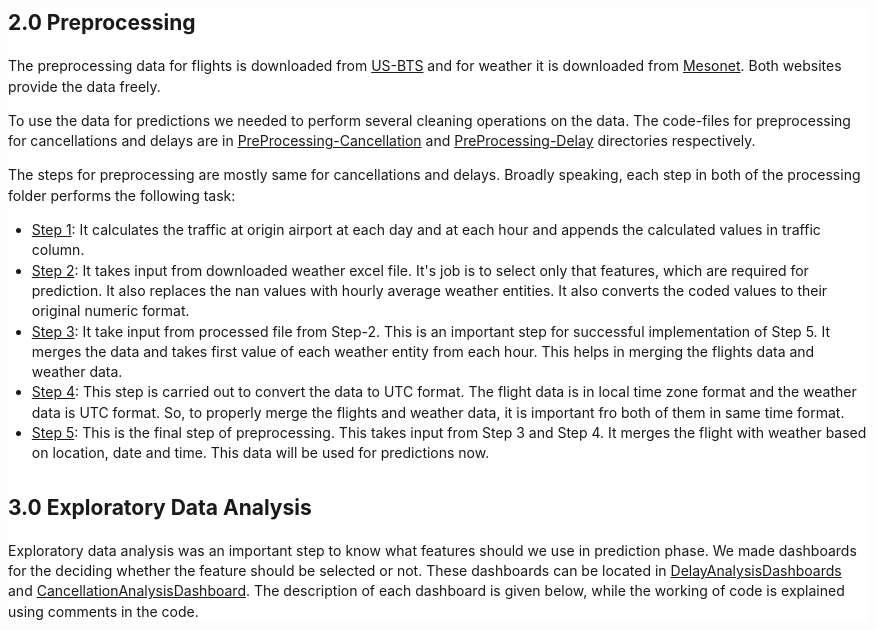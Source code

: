 ## 2.0 Preprocessing
The preprocessing data for flights is downloaded 
from [US-BTS](https://www.transtats.bts.gov/DL_SelectFields.asp?Table_ID=236) and 
for weather it is downloaded from [Mesonet](https://mesonet.agron.iastate.edu/request/download.phtml?network=FR__ASOS).
Both websites provide the data freely. 

To use the data for predictions we needed to perform several cleaning operations on the data. The code-files for
preprocessing for cancellations and delays are in [PreProcessing-Cancellation](PreProcessing-Cancellation) and
[PreProcessing-Delay](Preprocessing-Delay) directories respectively.

The steps for preprocessing are mostly same for cancellations and delays. Broadly speaking, each step in 
both of the processing folder performs the following task:
- [Step 1](Preprocessing-Delay/Step-1_Traffic_Calculator.py): It calculates the traffic at origin airport at each day 
and at each hour and appends the calculated values in traffic column. 
- [Step 2](Preprocessing-Delay/Step-2_Weather_Cleanup.py): It takes input from downloaded weather excel file. It's
job is to select only that features, which are required for prediction. It also replaces the nan values with
hourly average weather entities. It also converts the coded values to their original numeric format.
- [Step 3](Preprocessing-Delay/Step-3_Optimizing_Weather.py): It take input from processed file from Step-2. This is an 
important step for successful implementation of Step 5. It merges the data and takes first value of each 
weather entity from each hour. This helps in merging the flights data and weather data.
- [Step 4](Preprocessing-Delay/Step-4_Flights_data_to_UTC.py): This step is carried out to convert the data to UTC
format. The flight data is in local time zone format and the weather data is UTC format. So, to properly
merge the flights and weather data, it is important fro both of them in same time format.
- [Step 5](Preprocessing-Delay/Step-5_Flight_Weather_merger.py): This is the final step of preprocessing. This takes
input from Step 3 and Step 4. It merges the flight with weather based on location, date and time. This data will be 
used for predictions now.

## 3.0 Exploratory Data Analysis
Exploratory data analysis was an important step to know what features should we use in prediction phase.
We made dashboards for the deciding whether the feature should be selected or not. These dashboards can be
located in [DelayAnalysisDashboards](DashBoards/DelayAnalysisDashboards) and 
[CancellationAnalysisDashboard](DashBoards/CancellationAnalysisDashboard). The description of each dashboard
is given below, while the working of code is explained using comments in the code.
